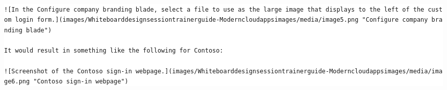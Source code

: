     ![In the Configure company branding blade, select a file to use as the large image that displays to the left of the custom login form.](images/Whiteboarddesignsessiontrainerguide-Moderncloudappsimages/media/image5.png "Configure company branding blade")

    It would result in something like the following for Contoso:

    ![Screenshot of the Contoso sign-in webpage.](images/Whiteboarddesignsessiontrainerguide-Moderncloudappsimages/media/image6.png "Contoso sign-in webpage")

